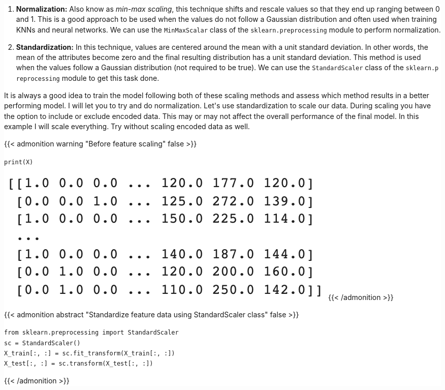 1. **Normalization:** Also know as *min-max scaling*, this technique shifts and rescale values so that they end up 
ranging between 0 and 1. This is a good approach to be used when the values do not follow a Gaussian distribution and 
often used when training KNNs and neural networks. We can use the `MinMaxScalar` class of the `sklearn.preprocessing` 
module to perform normalization.

2. **Standardization:** In this technique, values are centered around the mean with a unit standard deviation. In other 
words, the mean of the attributes become zero and the final resulting distribution has a unit standard deviation. This 
method is used when the values follow a Gaussian distribution (not required to be true). We can use the 
`StandardScaler` class of the `sklearn.preprocessing` module to get this task done.

It is always a good idea to train the model following both of these scaling methods and assess which method results in 
a better performing model. I will let you to try and do normalization. Let's use standardization to scale our data. 
During scaling you have the option to include or exclude encoded data. This may or may not affect the overall 
performance of the final model. In this example I will scale everything. Try without scaling encoded data as well.

{{< admonition warning "Before feature scaling" false >}}
```
print(X)
```
![image](Image_11.png "Before feature scaling")
{{< /admonition >}}

{{< admonition abstract "Standardize feature data using StandardScaler class" false >}}
```
from sklearn.preprocessing import StandardScaler
sc = StandardScaler()
X_train[:, :] = sc.fit_transform(X_train[:, :])
X_test[:, :] = sc.transform(X_test[:, :])
```
{{< /admonition >}}

